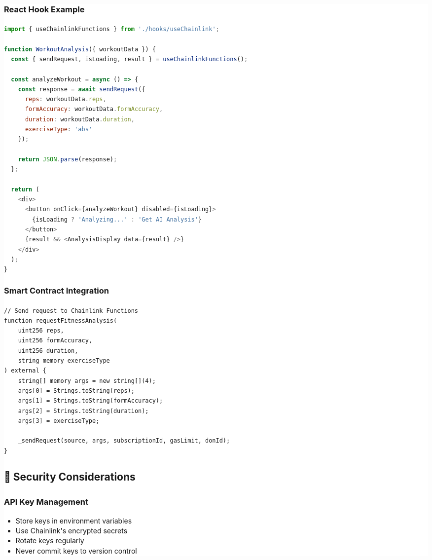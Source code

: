### **React Hook Example**
```javascript
import { useChainlinkFunctions } from './hooks/useChainlink';

function WorkoutAnalysis({ workoutData }) {
  const { sendRequest, isLoading, result } = useChainlinkFunctions();
  
  const analyzeWorkout = async () => {
    const response = await sendRequest({
      reps: workoutData.reps,
      formAccuracy: workoutData.formAccuracy,
      duration: workoutData.duration,
      exerciseType: 'abs'
    });
    
    return JSON.parse(response);
  };
  
  return (
    <div>
      <button onClick={analyzeWorkout} disabled={isLoading}>
        {isLoading ? 'Analyzing...' : 'Get AI Analysis'}
      </button>
      {result && <AnalysisDisplay data={result} />}
    </div>
  );
}
```

### **Smart Contract Integration**
```solidity
// Send request to Chainlink Functions
function requestFitnessAnalysis(
    uint256 reps,
    uint256 formAccuracy,
    uint256 duration,
    string memory exerciseType
) external {
    string[] memory args = new string[](4);
    args[0] = Strings.toString(reps);
    args[1] = Strings.toString(formAccuracy);
    args[2] = Strings.toString(duration);
    args[3] = exerciseType;
    
    _sendRequest(source, args, subscriptionId, gasLimit, donId);
}
```

## 🔐 **Security Considerations**

### **API Key Management**
- Store keys in environment variables
- Use Chainlink's encrypted secrets
- Rotate keys regularly
- Never commit keys to version control
